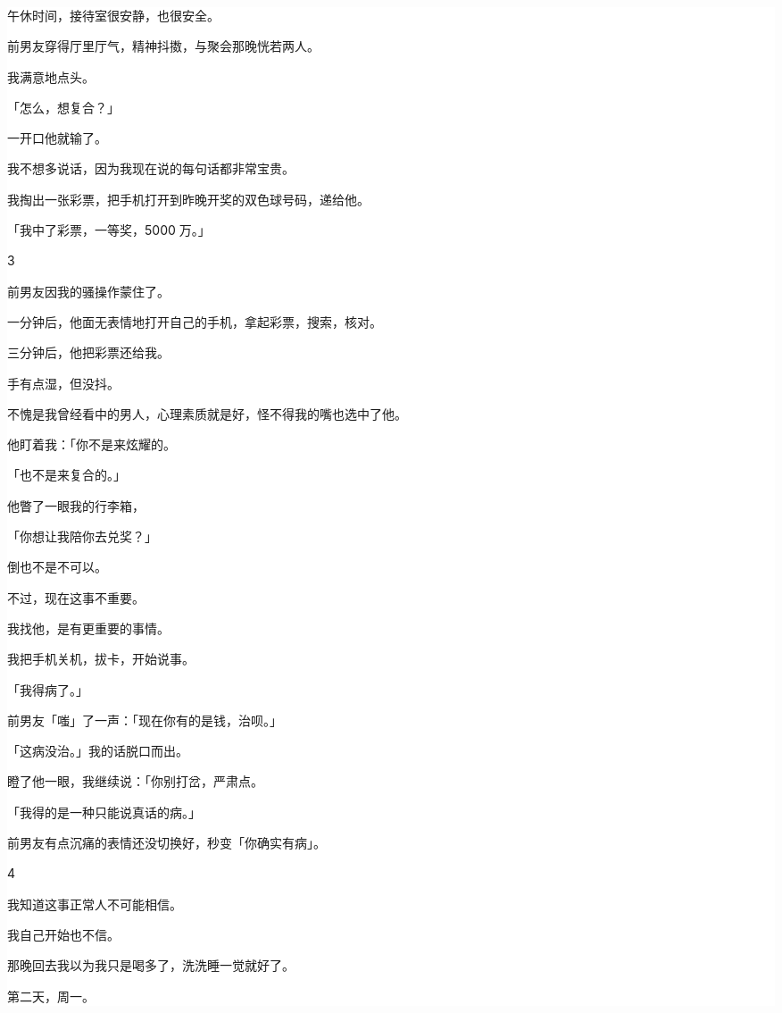 午休时间，接待室很安静，也很安全。

前男友穿得厅里厅气，精神抖擞，与聚会那晚恍若两人。

我满意地点头。

「怎么，想复合？」

一开口他就输了。

我不想多说话，因为我现在说的每句话都非常宝贵。

我掏出一张彩票，把手机打开到昨晚开奖的双色球号码，递给他。

「我中了彩票，一等奖，5000 万。」

3

前男友因我的骚操作蒙住了。

一分钟后，他面无表情地打开自己的手机，拿起彩票，搜索，核对。

三分钟后，他把彩票还给我。

手有点湿，但没抖。

不愧是我曾经看中的男人，心理素质就是好，怪不得我的嘴也选中了他。

他盯着我：「你不是来炫耀的。

「也不是来复合的。」

他瞥了一眼我的行李箱，

「你想让我陪你去兑奖？」

倒也不是不可以。

不过，现在这事不重要。

我找他，是有更重要的事情。

我把手机关机，拔卡，开始说事。

「我得病了。」

前男友「嗤」了一声：「现在你有的是钱，治呗。」

「这病没治。」我的话脱口而出。

瞪了他一眼，我继续说：「你别打岔，严肃点。

「我得的是一种只能说真话的病。」

前男友有点沉痛的表情还没切换好，秒变「你确实有病」。

4

我知道这事正常人不可能相信。

我自己开始也不信。

那晚回去我以为我只是喝多了，洗洗睡一觉就好了。

第二天，周一。
